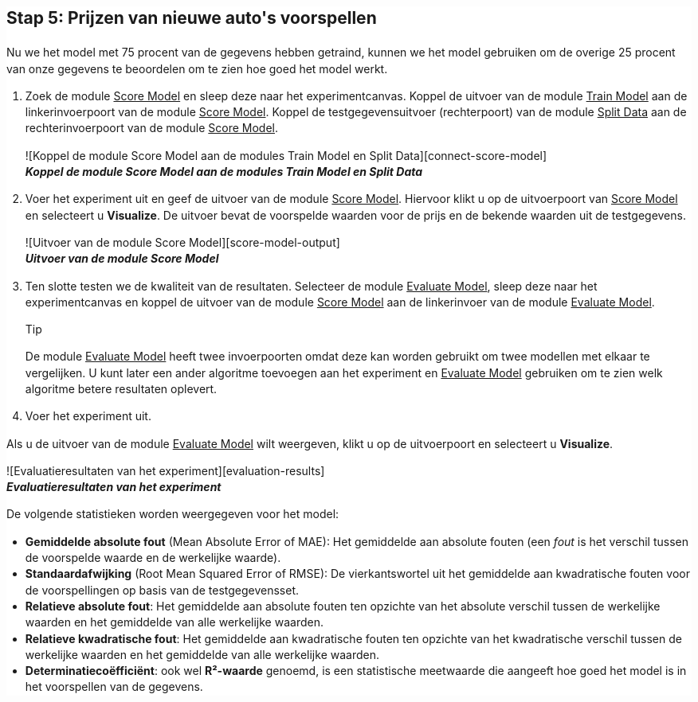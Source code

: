 ## <a name="step-5-predict-new-automobile-prices"></a>Stap 5: Prijzen van nieuwe auto's voorspellen

Nu we het model met 75 procent van de gegevens hebben getraind, kunnen we het model gebruiken om de overige 25 procent van onze gegevens te beoordelen om te zien hoe goed het model werkt.

1. Zoek de module [Score Model][score-model] en sleep deze naar het experimentcanvas. Koppel de uitvoer van de module [Train Model][train-model] aan de linkerinvoerpoort van de module [Score Model][score-model]. Koppel de testgegevensuitvoer (rechterpoort) van de module [Split Data][split] aan de rechterinvoerpoort van de module [Score Model][score-model].

    ![Koppel de module Score Model aan de modules Train Model en Split Data][connect-score-model]
    <br/>
    ***Koppel de module Score Model aan de modules Train Model en Split Data***

2. Voer het experiment uit en geef de uitvoer van de module [Score Model][score-model]. Hiervoor klikt u op de uitvoerpoort van [Score Model][score-model] en selecteert u **Visualize**. De uitvoer bevat de voorspelde waarden voor de prijs en de bekende waarden uit de testgegevens.  

    ![Uitvoer van de module Score Model][score-model-output]
    <br/>
    ***Uitvoer van de module Score Model***

3. Ten slotte testen we de kwaliteit van de resultaten. Selecteer de module [Evaluate Model][evaluate-model], sleep deze naar het experimentcanvas en koppel de uitvoer van de module [Score Model][score-model] aan de linkerinvoer van de module [Evaluate Model][evaluate-model].

    > [!TIP]
    > De module [Evaluate Model][evaluate-model] heeft twee invoerpoorten omdat deze kan worden gebruikt om twee modellen met elkaar te vergelijken. U kunt later een ander algoritme toevoegen aan het experiment en [Evaluate Model][evaluate-model] gebruiken om te zien welk algoritme betere resultaten oplevert.

4. Voer het experiment uit.

Als u de uitvoer van de module [Evaluate Model][evaluate-model] wilt weergeven, klikt u op de uitvoerpoort en selecteert u **Visualize**.

![Evaluatieresultaten van het experiment][evaluation-results]
<br/>
***Evaluatieresultaten van het experiment***

De volgende statistieken worden weergegeven voor het model:

- **Gemiddelde absolute fout** (Mean Absolute Error of MAE): Het gemiddelde aan absolute fouten (een *fout* is het verschil tussen de voorspelde waarde en de werkelijke waarde).
- **Standaardafwijking** (Root Mean Squared Error of RMSE): De vierkantswortel uit het gemiddelde aan kwadratische fouten voor de voorspellingen op basis van de testgegevensset.
- **Relatieve absolute fout**: Het gemiddelde aan absolute fouten ten opzichte van het absolute verschil tussen de werkelijke waarden en het gemiddelde van alle werkelijke waarden.
- **Relatieve kwadratische fout**: Het gemiddelde aan kwadratische fouten ten opzichte van het kwadratische verschil tussen de werkelijke waarden en het gemiddelde van alle werkelijke waarden.
- **Determinatiecoëfficiënt**: ook wel **R²-waarde** genoemd, is een statistische meetwaarde die aangeeft hoe goed het model is in het voorspellen van de gegevens.


[Stap 1: Gegevens ophalen]: #step-1-get-data
[Stap 2: De gegevens voorbereiden]: #step-2-prepare-the-data
[Stap 3: Functies definiëren]: #step-3-define-features
[Stap 4: Een leeralgoritme kiezen en toepassen]: #step-4-choose-and-apply-a-learning-algorithm
[Stap 5: Prijzen van nieuwe auto's voorspellen]: #step-5-predict-new-automobile-prices
[runhistory]: manage-experiment-iterations.md
[publish]: publish-a-machine-learning-web-service.md
[walkthrough]: walkthrough-develop-predictive-solution.md
[sign-in-to-studio]: ./media/create-experiment/sign-in-to-studio.png
[rename-experiment]: ./media/create-experiment/rename-experiment.png
[select-visualize]: ./media/create-experiment/select-visualize.png
[evaluate-model]: https://msdn.microsoft.com/library/azure/927d65ac-3b50-4694-9903-20f6c1672089/
[linear-regression]: https://msdn.microsoft.com/library/azure/31960a6f-789b-4cf7-88d6-2e1152c0bd1a/
[clean-missing-data]: https://msdn.microsoft.com/library/azure/d2c5ca2f-7323-41a3-9b7e-da917c99f0c4/
[select-columns]: https://msdn.microsoft.com/library/azure/1ec722fa-b623-4e26-a44e-a50c6d726223/
[score-model]: https://msdn.microsoft.com/library/azure/401b4f92-e724-4d5a-be81-d5b0ff9bdb33/
[split]: https://msdn.microsoft.com/library/azure/70530644-c97a-4ab6-85f7-88bf30a8be5f/
[train-model]: https://msdn.microsoft.com/library/azure/5cc7053e-aa30-450d-96c0-dae4be720977/